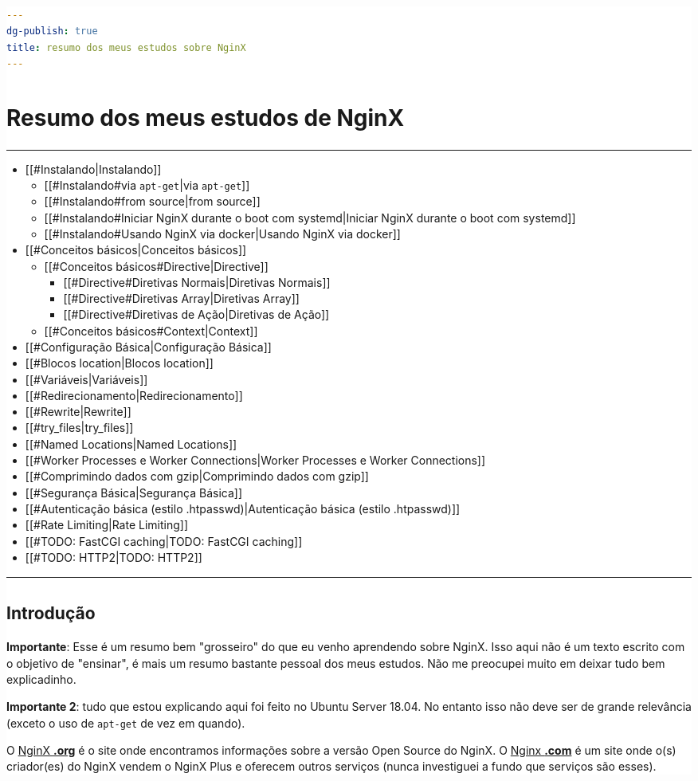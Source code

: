 ```yaml
---
dg-publish: true
title: resumo dos meus estudos sobre NginX
---
```


# Resumo dos meus estudos de NginX

---

- [[#Instalando|Instalando]]
	- [[#Instalando#via `apt-get`|via `apt-get`]]
	- [[#Instalando#from source|from source]]
	- [[#Instalando#Iniciar NginX durante o boot com systemd|Iniciar NginX durante o boot com systemd]]
	- [[#Instalando#Usando NginX via docker|Usando NginX via docker]]
- [[#Conceitos básicos|Conceitos básicos]]
	- [[#Conceitos básicos#Directive|Directive]]
		- [[#Directive#Diretivas Normais|Diretivas Normais]]
		- [[#Directive#Diretivas Array|Diretivas Array]]
		- [[#Directive#Diretivas de Ação|Diretivas de Ação]]
	- [[#Conceitos básicos#Context|Context]]
- [[#Configuração Básica|Configuração Básica]]
- [[#Blocos location|Blocos location]]
- [[#Variáveis|Variáveis]]
- [[#Redirecionamento|Redirecionamento]]
- [[#Rewrite|Rewrite]]
- [[#try_files|try_files]]
- [[#Named Locations|Named Locations]]
- [[#Worker Processes e Worker Connections|Worker Processes e Worker Connections]]
- [[#Comprimindo dados com gzip|Comprimindo dados com gzip]]
- [[#Segurança Básica|Segurança Básica]]
- [[#Autenticação básica (estilo .htpasswd)|Autenticação básica (estilo .htpasswd)]]
- [[#Rate Limiting|Rate Limiting]]
- [[#TODO: FastCGI caching|TODO: FastCGI caching]]
- [[#TODO: HTTP2|TODO: HTTP2]]

---

## Introdução

**Importante**: Esse é um resumo bem "grosseiro" do que eu venho aprendendo sobre NginX. Isso aqui não é um texto escrito com o objetivo de "ensinar", é mais um resumo bastante pessoal dos meus estudos. Não me preocupei muito em deixar tudo bem explicadinho.

**Importante 2**: tudo que estou explicando aqui foi feito no Ubuntu Server 18.04. No entanto isso não deve ser de grande relevância (exceto o uso de `apt-get` de vez em quando).

O [NginX **.org**](https://nginx.org) é o site onde encontramos informações sobre a versão Open Source do NginX. O [Nginx **.com**](https://nginx.com) é um site onde o(s) criador(es) do NginX vendem o NginX Plus e oferecem outros serviços (nunca investiguei a fundo que serviços são esses).
